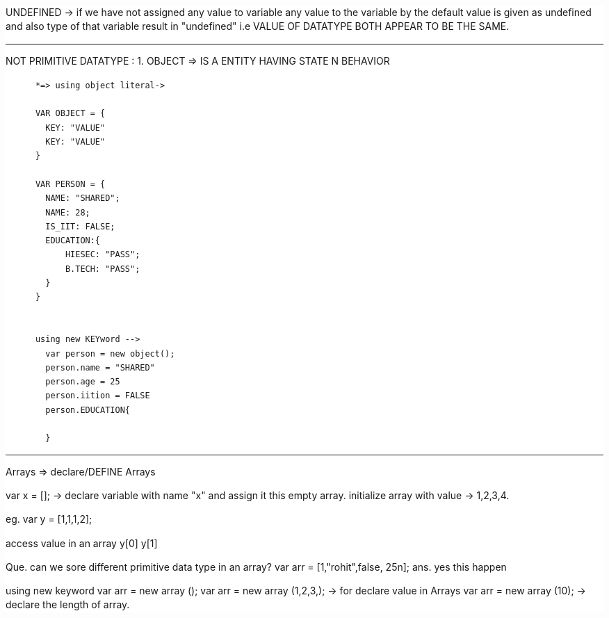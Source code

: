   UNDEFINED -> if we have not assigned any value to variable any value to the variable by the default value is given as undefined and also type of that variable result in "undefined" 
  i.e   VALUE OF DATATYPE BOTH APPEAR TO BE THE SAME.

________________________________________________________________________________

NOT PRIMITIVE DATATYPE :
        1. OBJECT =>
          IS A ENTITY HAVING STATE N BEHAVIOR 

          *=> using object literal->

          VAR OBJECT = {
            KEY: "VALUE"
            KEY: "VALUE"
          }

          VAR PERSON = {
            NAME: "SHARED";
            NAME: 28;
            IS_IIT: FALSE;
            EDUCATION:{
                HIESEC: "PASS";
                B.TECH: "PASS";
            }
          }


          using new KEYword -->
            var person = new object();
            person.name = "SHARED"
            person.age = 25
            person.iition = FALSE
            person.EDUCATION{
            
            }

________________________________________________________________________________

Arrays =>
   declare/DEFINE Arrays

   var x = []; -> declare variable with name "x" and assign it this empty array.
   initialize array with value -> 1,2,3,4.

   eg. var y = [1,1,1,2];

   access value in an array 
   y[0] y[1]


   Que. can we sore different primitive data type in an array?
   var arr  = [1,"rohit",false, 25n];
   ans. yes this happen 

  using new keyword
    var arr = new array ();
    var arr = new array (1,2,3,); -> for declare value in Arrays
    var arr = new array (10); -> declare the length of array.


  [{PROTOTYPE}]: object
